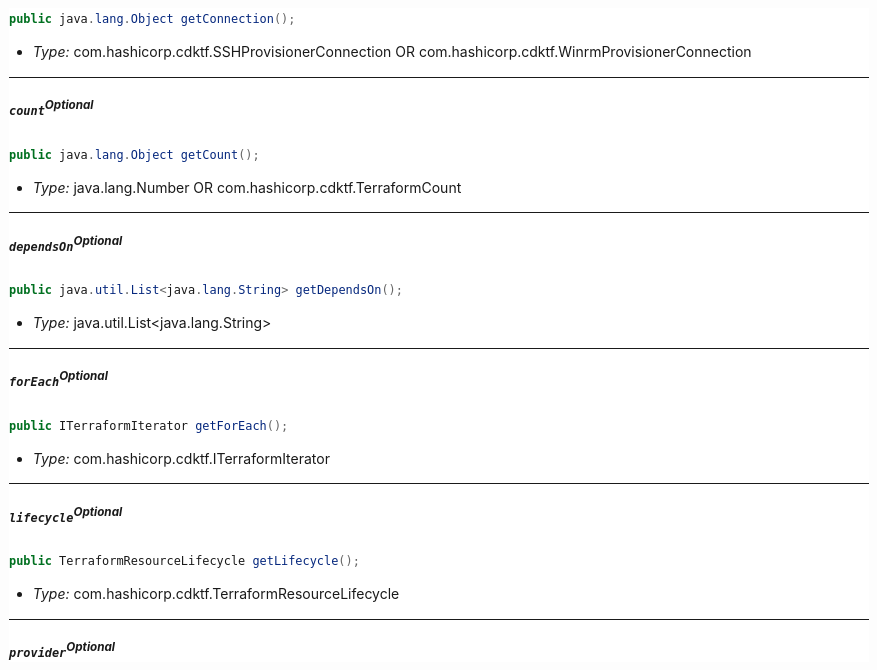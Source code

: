 ```java
public java.lang.Object getConnection();
```

- *Type:* com.hashicorp.cdktf.SSHProvisionerConnection OR com.hashicorp.cdktf.WinrmProvisionerConnection

---

##### `count`<sup>Optional</sup> <a name="count" id="@cdktf/provider-tfe.organizationRunTaskGlobalSettings.OrganizationRunTaskGlobalSettings.property.count"></a>

```java
public java.lang.Object getCount();
```

- *Type:* java.lang.Number OR com.hashicorp.cdktf.TerraformCount

---

##### `dependsOn`<sup>Optional</sup> <a name="dependsOn" id="@cdktf/provider-tfe.organizationRunTaskGlobalSettings.OrganizationRunTaskGlobalSettings.property.dependsOn"></a>

```java
public java.util.List<java.lang.String> getDependsOn();
```

- *Type:* java.util.List<java.lang.String>

---

##### `forEach`<sup>Optional</sup> <a name="forEach" id="@cdktf/provider-tfe.organizationRunTaskGlobalSettings.OrganizationRunTaskGlobalSettings.property.forEach"></a>

```java
public ITerraformIterator getForEach();
```

- *Type:* com.hashicorp.cdktf.ITerraformIterator

---

##### `lifecycle`<sup>Optional</sup> <a name="lifecycle" id="@cdktf/provider-tfe.organizationRunTaskGlobalSettings.OrganizationRunTaskGlobalSettings.property.lifecycle"></a>

```java
public TerraformResourceLifecycle getLifecycle();
```

- *Type:* com.hashicorp.cdktf.TerraformResourceLifecycle

---

##### `provider`<sup>Optional</sup> <a name="provider" id="@cdktf/provider-tfe.organizationRunTaskGlobalSettings.OrganizationRunTaskGlobalSettings.property.provider"></a>
